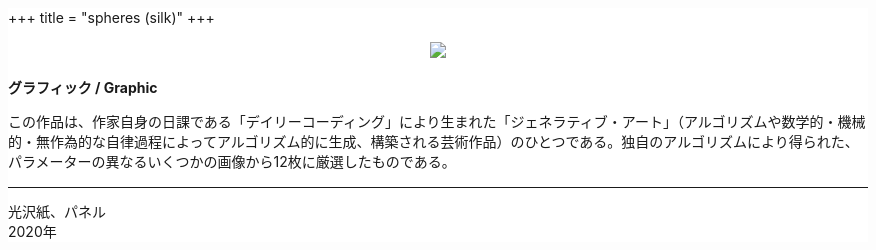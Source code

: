 +++
title = "spheres (silk)"
+++

<div align="center">
<img src="../img_sphere_(silk).png" width="100%">
</div>   

**グラフィック / Graphic**  

この作品は、作家自身の日課である「デイリーコーディング」により生まれた「ジェネラティブ・アート」（アルゴリズムや数学的・機械的・無作為的な自律過程によってアルゴリズム的に生成、構築される芸術作品）のひとつである。独自のアルゴリズムにより得られた、パラメーターの異なるいくつかの画像から12枚に厳選したものである。  

***  

光沢紙、パネル  
2020年
